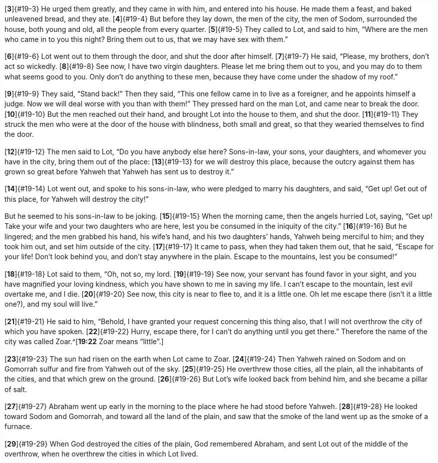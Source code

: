 [**3**]{#19-3} He urged them greatly, and they came in with him, and entered into his house. He made them a feast, and baked unleavened bread, and they ate. [**4**]{#19-4} But before they lay down, the men of the city, the men of Sodom, surrounded the house, both young and old, all the people from every quarter. [**5**]{#19-5} They called to Lot, and said to him, “Where are the men who came in to you this night? Bring them out to us, that we may have sex with them.” 

[**6**]{#19-6} Lot went out to them through the door, and shut the door after himself. [**7**]{#19-7} He said, “Please, my brothers, don’t act so wickedly. [**8**]{#19-8} See now, I have two virgin daughters. Please let me bring them out to you, and you may do to them what seems good to you. Only don’t do anything to these men, because they have come under the shadow of my roof.” 

[**9**]{#19-9} They said, “Stand back!” Then they said, “This one fellow came in to live as a foreigner, and he appoints himself a judge. Now we will deal worse with you than with them!” They pressed hard on the man Lot, and came near to break the door. [**10**]{#19-10} But the men reached out their hand, and brought Lot into the house to them, and shut the door. [**11**]{#19-11} They struck the men who were at the door of the house with blindness, both small and great, so that they wearied themselves to find the door. 

[**12**]{#19-12} The men said to Lot, “Do you have anybody else here? Sons-in-law, your sons, your daughters, and whomever you have in the city, bring them out of the place: [**13**]{#19-13} for we will destroy this place, because the outcry against them has grown so great before Yahweh that Yahweh has sent us to destroy it.” 

[**14**]{#19-14} Lot went out, and spoke to his sons-in-law, who were pledged to marry his daughters, and said, “Get up! Get out of this place, for Yahweh will destroy the city!” 

But he seemed to his sons-in-law to be joking. [**15**]{#19-15} When the morning came, then the angels hurried Lot, saying, “Get up! Take your wife and your two daughters who are here, lest you be consumed in the iniquity of the city.” [**16**]{#19-16} But he lingered; and the men grabbed his hand, his wife’s hand, and his two daughters’ hands, Yahweh being merciful to him; and they took him out, and set him outside of the city. [**17**]{#19-17} It came to pass, when they had taken them out, that he said, “Escape for your life! Don’t look behind you, and don’t stay anywhere in the plain. Escape to the mountains, lest you be consumed!” 

[**18**]{#19-18} Lot said to them, “Oh, not so, my lord. [**19**]{#19-19} See now, your servant has found favor in your sight, and you have magnified your loving kindness, which you have shown to me in saving my life. I can’t escape to the mountain, lest evil overtake me, and I die. [**20**]{#19-20} See now, this city is near to flee to, and it is a little one. Oh let me escape there (isn’t it a little one?), and my soul will live.” 

[**21**]{#19-21} He said to him, “Behold, I have granted your request concerning this thing also, that I will not overthrow the city of which you have spoken. [**22**]{#19-22} Hurry, escape there, for I can’t do anything until you get there.” Therefore the name of the city was called Zoar.^[**19:22** Zoar means “little”.] 


[**23**]{#19-23} The sun had risen on the earth when Lot came to Zoar. [**24**]{#19-24} Then Yahweh rained on Sodom and on Gomorrah sulfur and fire from Yahweh out of the sky. [**25**]{#19-25} He overthrew those cities, all the plain, all the inhabitants of the cities, and that which grew on the ground. [**26**]{#19-26} But Lot’s wife looked back from behind him, and she became a pillar of salt. 

[**27**]{#19-27} Abraham went up early in the morning to the place where he had stood before Yahweh. [**28**]{#19-28} He looked toward Sodom and Gomorrah, and toward all the land of the plain, and saw that the smoke of the land went up as the smoke of a furnace. 

[**29**]{#19-29} When God destroyed the cities of the plain, God remembered Abraham, and sent Lot out of the middle of the overthrow, when he overthrew the cities in which Lot lived. 
